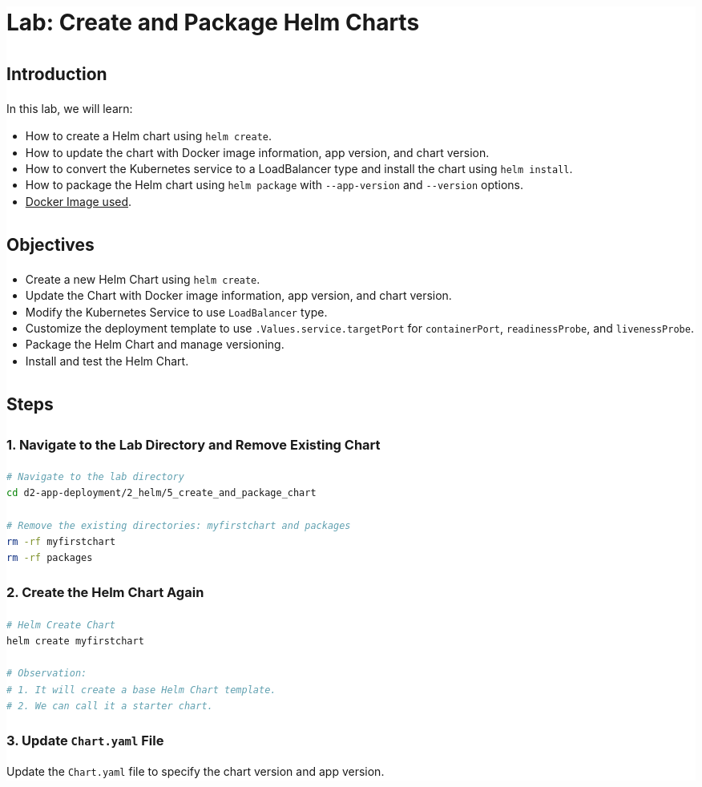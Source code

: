 # Lab: Create and Package Helm Charts

## Introduction
In this lab, we will learn:
- How to create a Helm chart using `helm create`.
- How to update the chart with Docker image information, app version, and chart version.
- How to convert the Kubernetes service to a LoadBalancer type and install the chart using `helm install`.
- How to package the Helm chart using `helm package` with `--app-version` and `--version` options.
- [Docker Image used](https://github.com/users/hungtran84/packages/container/package/frontend).

## Objectives
- Create a new Helm Chart using `helm create`.
- Update the Chart with Docker image information, app version, and chart version.
- Modify the Kubernetes Service to use `LoadBalancer` type.
- Customize the deployment template to use `.Values.service.targetPort` for `containerPort`, `readinessProbe`, and `livenessProbe`.
- Package the Helm Chart and manage versioning.
- Install and test the Helm Chart.

## Steps

### 1. Navigate to the Lab Directory and Remove Existing Chart

```sh
# Navigate to the lab directory
cd d2-app-deployment/2_helm/5_create_and_package_chart

# Remove the existing directories: myfirstchart and packages
rm -rf myfirstchart
rm -rf packages
```

### 2. Create the Helm Chart Again

```sh
# Helm Create Chart
helm create myfirstchart

# Observation:
# 1. It will create a base Helm Chart template.
# 2. We can call it a starter chart.
```

### 3. Update `Chart.yaml` File

Update the `Chart.yaml` file to specify the chart version and app version.
